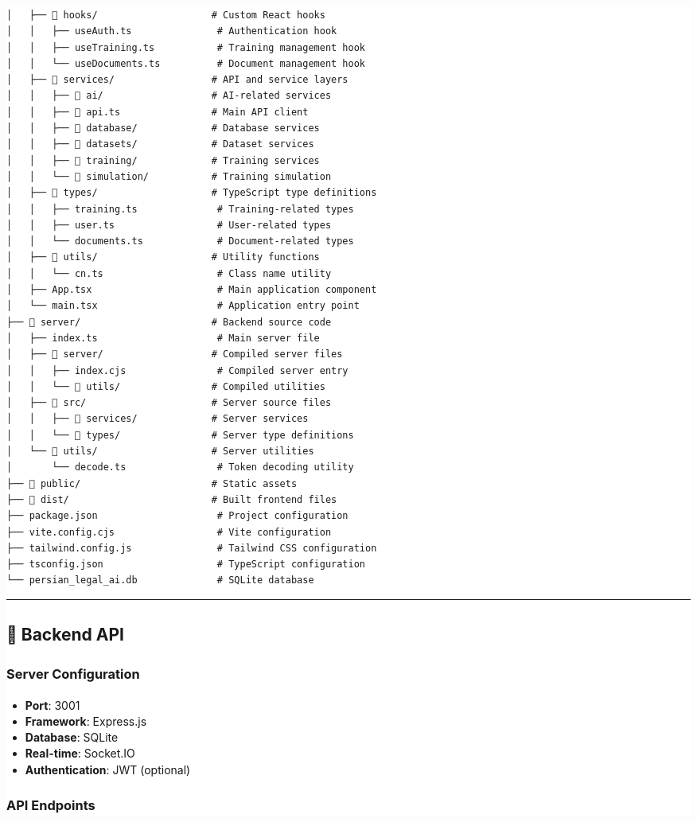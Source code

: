 ```
│   ├── 📁 hooks/                    # Custom React hooks
│   │   ├── useAuth.ts               # Authentication hook
│   │   ├── useTraining.ts           # Training management hook
│   │   └── useDocuments.ts          # Document management hook
│   ├── 📁 services/                 # API and service layers
│   │   ├── 📁 ai/                   # AI-related services
│   │   ├── 📁 api.ts                # Main API client
│   │   ├── 📁 database/             # Database services
│   │   ├── 📁 datasets/             # Dataset services
│   │   ├── 📁 training/             # Training services
│   │   └── 📁 simulation/           # Training simulation
│   ├── 📁 types/                    # TypeScript type definitions
│   │   ├── training.ts              # Training-related types
│   │   ├── user.ts                  # User-related types
│   │   └── documents.ts             # Document-related types
│   ├── 📁 utils/                    # Utility functions
│   │   └── cn.ts                    # Class name utility
│   ├── App.tsx                      # Main application component
│   └── main.tsx                     # Application entry point
├── 📁 server/                       # Backend source code
│   ├── index.ts                     # Main server file
│   ├── 📁 server/                   # Compiled server files
│   │   ├── index.cjs                # Compiled server entry
│   │   └── 📁 utils/                # Compiled utilities
│   ├── 📁 src/                      # Server source files
│   │   ├── 📁 services/             # Server services
│   │   └── 📁 types/                # Server type definitions
│   └── 📁 utils/                    # Server utilities
│       └── decode.ts                # Token decoding utility
├── 📁 public/                       # Static assets
├── 📁 dist/                         # Built frontend files
├── package.json                     # Project configuration
├── vite.config.cjs                  # Vite configuration
├── tailwind.config.js               # Tailwind CSS configuration
├── tsconfig.json                    # TypeScript configuration
└── persian_legal_ai.db              # SQLite database
```

---

## 🔧 Backend API

### Server Configuration

- **Port**: 3001
- **Framework**: Express.js
- **Database**: SQLite
- **Real-time**: Socket.IO
- **Authentication**: JWT (optional)

### API Endpoints
